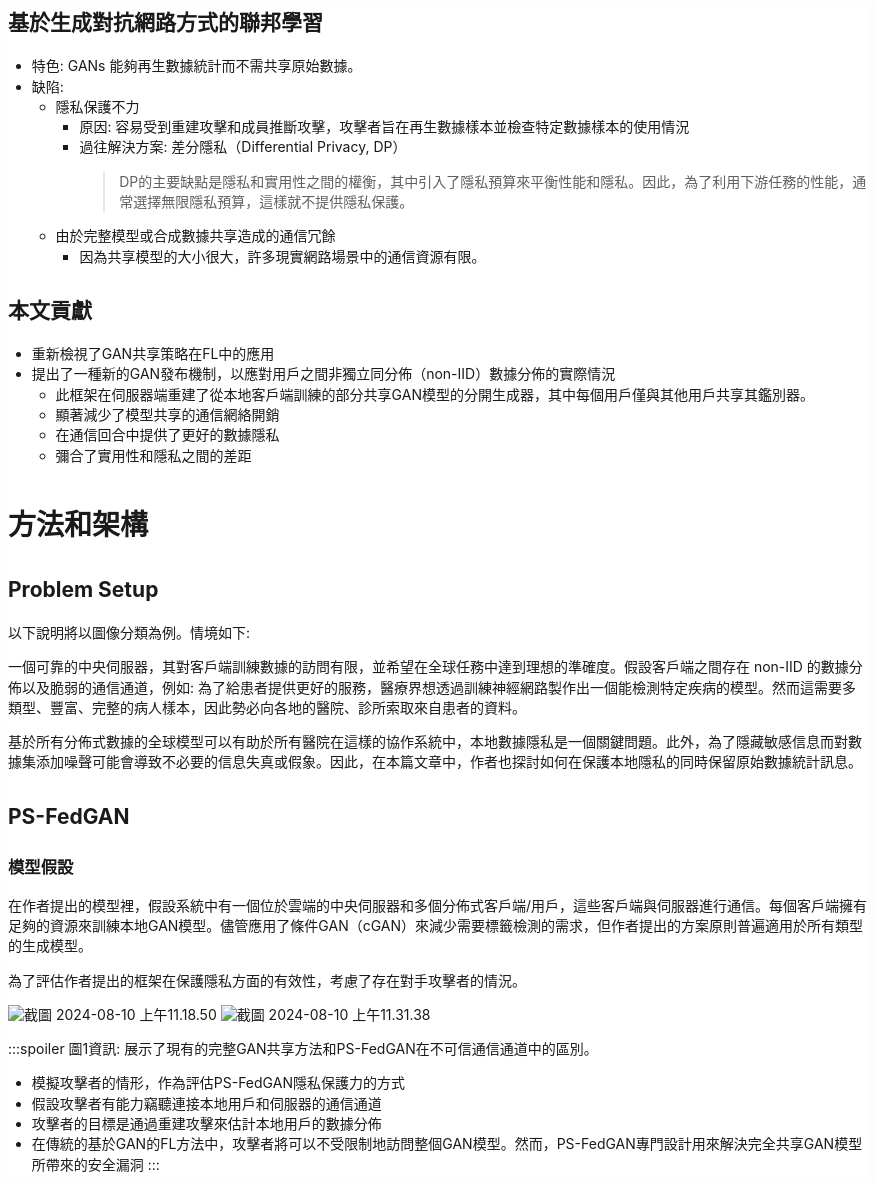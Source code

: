 ## 基於生成對抗網路方式的聯邦學習
- 特色: GANs 能夠再生數據統計而不需共享原始數據。
- 缺陷:
    - 隱私保護不力
        - 原因: 容易受到重建攻擊和成員推斷攻擊，攻擊者旨在再生數據樣本並檢查特定數據樣本的使用情況
        - 過往解決方案: 差分隱私（Differential Privacy, DP）
            >DP的主要缺點是隱私和實用性之間的權衡，其中引入了隱私預算來平衡性能和隱私。因此，為了利用下游任務的性能，通常選擇無限隱私預算，這樣就不提供隱私保護。
    - 由於完整模型或合成數據共享造成的通信冗餘
        - 因為共享模型的大小很大，許多現實網路場景中的通信資源有限。

## 本文貢獻
- 重新檢視了GAN共享策略在FL中的應用
- 提出了一種新的GAN發布機制，以應對用戶之間非獨立同分佈（non-IID）數據分佈的實際情況
    - 此框架在伺服器端重建了從本地客戶端訓練的部分共享GAN模型的分開生成器，其中每個用戶僅與其他用戶共享其鑑別器。
    - 顯著減少了模型共享的通信網絡開銷
    - 在通信回合中提供了更好的數據隱私
    - 彌合了實用性和隱私之間的差距


# 方法和架構
## Problem Setup
以下說明將以圖像分類為例。情境如下:

一個可靠的中央伺服器，其對客戶端訓練數據的訪問有限，並希望在全球任務中達到理想的準確度。假設客戶端之間存在 non-IID 的數據分佈以及脆弱的通信通道，例如: 為了給患者提供更好的服務，醫療界想透過訓練神經網路製作出一個能檢測特定疾病的模型。然而這需要多類型、豐富、完整的病人樣本，因此勢必向各地的醫院、診所索取來自患者的資料。

基於所有分佈式數據的全球模型可以有助於所有醫院在這樣的協作系統中，本地數據隱私是一個關鍵問題。此外，為了隱藏敏感信息而對數據集添加噪聲可能會導致不必要的信息失真或假象。因此，在本篇文章中，作者也探討如何在保護本地隱私的同時保留原始數據統計訊息。

## PS-FedGAN

### 模型假設
在作者提出的模型裡，假設系統中有一個位於雲端的中央伺服器和多個分佈式客戶端/用戶，這些客戶端與伺服器進行通信。每個客戶端擁有足夠的資源來訓練本地GAN模型。儘管應用了條件GAN（cGAN）來減少需要標籤檢測的需求，但作者提出的方案原則普遍適用於所有類型的生成模型。

為了評估作者提出的框架在保護隱私方面的有效性，考慮了存在對手攻擊者的情況。


![截圖 2024-08-10 上午11.18.50](https://hackmd.io/_uploads/HJdQ2IVcC.png)
![截圖 2024-08-10 上午11.31.38](https://hackmd.io/_uploads/ByLmkPV9A.png)


:::spoiler 圖1資訊: 展示了現有的完整GAN共享方法和PS-FedGAN在不可信通信通道中的區別。
- 模擬攻擊者的情形，作為評估PS-FedGAN隱私保護力的方式
- 假設攻擊者有能力竊聽連接本地用戶和伺服器的通信通道
- 攻擊者的目標是通過重建攻擊來估計本地用戶的數據分佈
- 在傳統的基於GAN的FL方法中，攻擊者將可以不受限制地訪問整個GAN模型。然而，PS-FedGAN專門設計用來解決完全共享GAN模型所帶來的安全漏洞
:::

